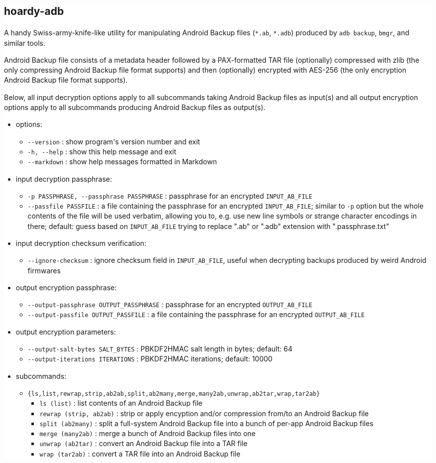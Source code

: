 ## hoardy-adb

A handy Swiss-army-knife-like utility for manipulating Android Backup files (`*.ab`, `*.adb`) produced by `adb backup`, `bmgr`, and similar tools.

Android Backup file consists of a metadata header followed by a PAX-formatted TAR file (optionally) compressed with zlib (the only compressing Android Backup file format supports) and then (optionally) encrypted with AES-256 (the only encryption Android Backup file format supports).

Below, all input decryption options apply to all subcommands taking Android Backup files as input(s) and all output encryption options apply to all subcommands producing Android Backup files as output(s).

- options:
  - `--version`
  : show program's version number and exit
  - `-h, --help`
  : show this help message and exit
  - `--markdown`
  : show help messages formatted in Markdown

- input decryption passphrase:
  - `-p PASSPHRASE, --passphrase PASSPHRASE`
  : passphrase for an encrypted `INPUT_AB_FILE`
  - `--passfile PASSFILE`
  : a file containing the passphrase for an encrypted `INPUT_AB_FILE`; similar to `-p` option but the whole contents of the file will be used verbatim, allowing you to, e.g. use new line symbols or strange character encodings in there; default: guess based on `INPUT_AB_FILE` trying to replace ".ab" or ".adb" extension with ".passphrase.txt"

- input decryption checksum verification:
  - `--ignore-checksum`
  : ignore checksum field in `INPUT_AB_FILE`, useful when decrypting backups produced by weird Android firmwares

- output encryption passphrase:
  - `--output-passphrase OUTPUT_PASSPHRASE`
  : passphrase for an encrypted `OUTPUT_AB_FILE`
  - `--output-passfile OUTPUT_PASSFILE`
  : a file containing the passphrase for an encrypted `OUTPUT_AB_FILE`

- output encryption parameters:
  - `--output-salt-bytes SALT_BYTES`
  : PBKDF2HMAC salt length in bytes; default: 64
  - `--output-iterations ITERATIONS`
  : PBKDF2HMAC iterations; default: 10000

- subcommands:
  - `{ls,list,rewrap,strip,ab2ab,split,ab2many,merge,many2ab,unwrap,ab2tar,wrap,tar2ab}`
    - `ls (list)`
    : list contents of an Android Backup file
    - `rewrap (strip, ab2ab)`
    : strip or apply encyption and/or compression from/to an Android Backup file
    - `split (ab2many)`
    : split a full-system Android Backup file into a bunch of per-app Android Backup files
    - `merge (many2ab)`
    : merge a bunch of Android Backup files into one
    - `unwrap (ab2tar)`
    : convert an Android Backup file into a TAR file
    - `wrap (tar2ab)`
    : convert a TAR file into an Android Backup file
